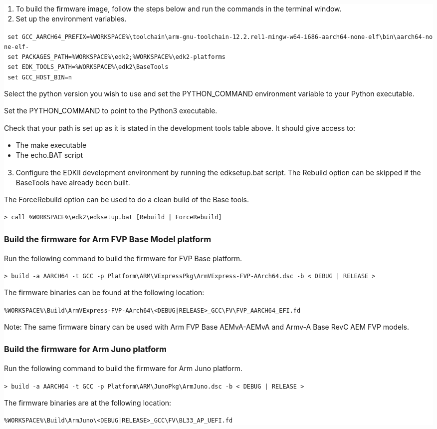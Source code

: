 1. To build the firmware image, follow the steps below and run the commands in the terminal window.
2. Set up the environment variables.

```
 set GCC_AARCH64_PREFIX=%WORKSPACE%\toolchain\arm-gnu-toolchain-12.2.rel1-mingw-w64-i686-aarch64-none-elf\bin\aarch64-none-elf-
 set PACKAGES_PATH=%WORKSPACE%\edk2;%WORKSPACE%\edk2-platforms
 set EDK_TOOLS_PATH=%WORKSPACE%\edk2\BaseTools
 set GCC_HOST_BIN=n
```

Select the python version you wish to use and set the PYTHON_COMMAND environment variable to your Python executable.

Set the PYTHON_COMMAND to point to the Python3 executable.

Check that your path is set up as it is stated in the development tools table above. It should give access to:

- The make executable
- The echo.BAT script

3. Configure the EDKII development environment by running the edksetup.bat script.
The Rebuild option can be skipped if the BaseTools have already been built.

The ForceRebuild option can be used to do a clean build of the Base tools.
```
> call %WORKSPACE%\edk2\edksetup.bat [Rebuild | ForceRebuild]
```

### Build the firmware for Arm FVP Base Model platform

Run the following command to build the firmware for FVP Base platform.

```
> build -a AARCH64 -t GCC -p Platform\ARM\VExpressPkg\ArmVExpress-FVP-AArch64.dsc -b < DEBUG | RELEASE >
```

The firmware binaries can be found at the following location:
```
%WORKSPACE%\Build\ArmVExpress-FVP-AArch64\<DEBUG|RELEASE>_GCC\FV\FVP_AARCH64_EFI.fd
```
Note: The same firmware binary can be used with Arm FVP Base AEMvA-AEMvA and
Armv-A Base RevC AEM FVP models.

### Build the firmware for Arm Juno platform

Run the following command to build the firmware for Arm Juno platform.

```
> build -a AARCH64 -t GCC -p Platform\ARM\JunoPkg\ArmJuno.dsc -b < DEBUG | RELEASE >
```
The firmware binaries are at the following location:

```
%WORKSPACE%\Build\ArmJuno\<DEBUG|RELEASE>_GCC\FV\BL33_AP_UEFI.fd
```
